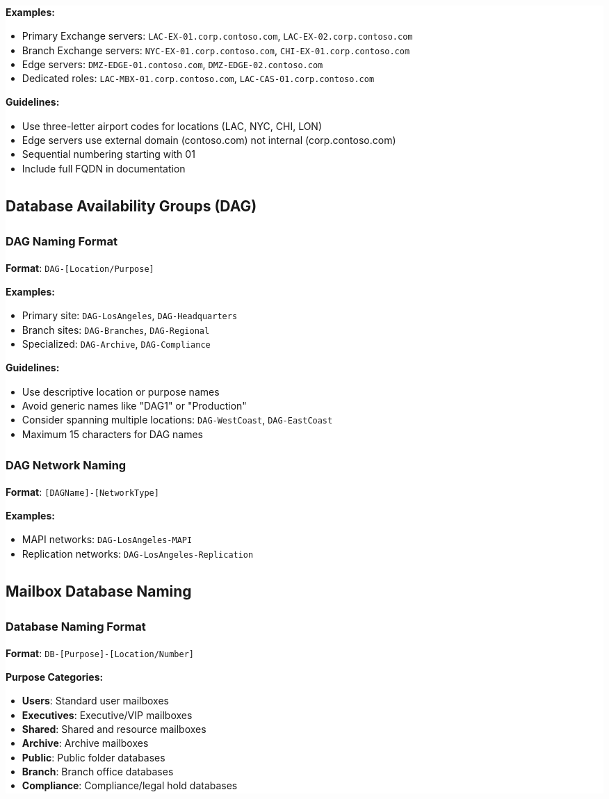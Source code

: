 **Examples:**

- Primary Exchange servers: `LAC-EX-01.corp.contoso.com`, `LAC-EX-02.corp.contoso.com`
- Branch Exchange servers: `NYC-EX-01.corp.contoso.com`, `CHI-EX-01.corp.contoso.com`
- Edge servers: `DMZ-EDGE-01.contoso.com`, `DMZ-EDGE-02.contoso.com`
- Dedicated roles: `LAC-MBX-01.corp.contoso.com`, `LAC-CAS-01.corp.contoso.com`

**Guidelines:**

- Use three-letter airport codes for locations (LAC, NYC, CHI, LON)
- Edge servers use external domain (contoso.com) not internal (corp.contoso.com)
- Sequential numbering starting with 01
- Include full FQDN in documentation

## Database Availability Groups (DAG)

### DAG Naming Format

**Format**: `DAG-[Location/Purpose]`

**Examples:**

- Primary site: `DAG-LosAngeles`, `DAG-Headquarters`
- Branch sites: `DAG-Branches`, `DAG-Regional`
- Specialized: `DAG-Archive`, `DAG-Compliance`

**Guidelines:**

- Use descriptive location or purpose names
- Avoid generic names like "DAG1" or "Production"
- Consider spanning multiple locations: `DAG-WestCoast`, `DAG-EastCoast`
- Maximum 15 characters for DAG names

### DAG Network Naming

**Format**: `[DAGName]-[NetworkType]`

**Examples:**

- MAPI networks: `DAG-LosAngeles-MAPI`
- Replication networks: `DAG-LosAngeles-Replication`

## Mailbox Database Naming

### Database Naming Format

**Format**: `DB-[Purpose]-[Location/Number]`

**Purpose Categories:**

- **Users**: Standard user mailboxes
- **Executives**: Executive/VIP mailboxes  
- **Shared**: Shared and resource mailboxes
- **Archive**: Archive mailboxes
- **Public**: Public folder databases
- **Branch**: Branch office databases
- **Compliance**: Compliance/legal hold databases
